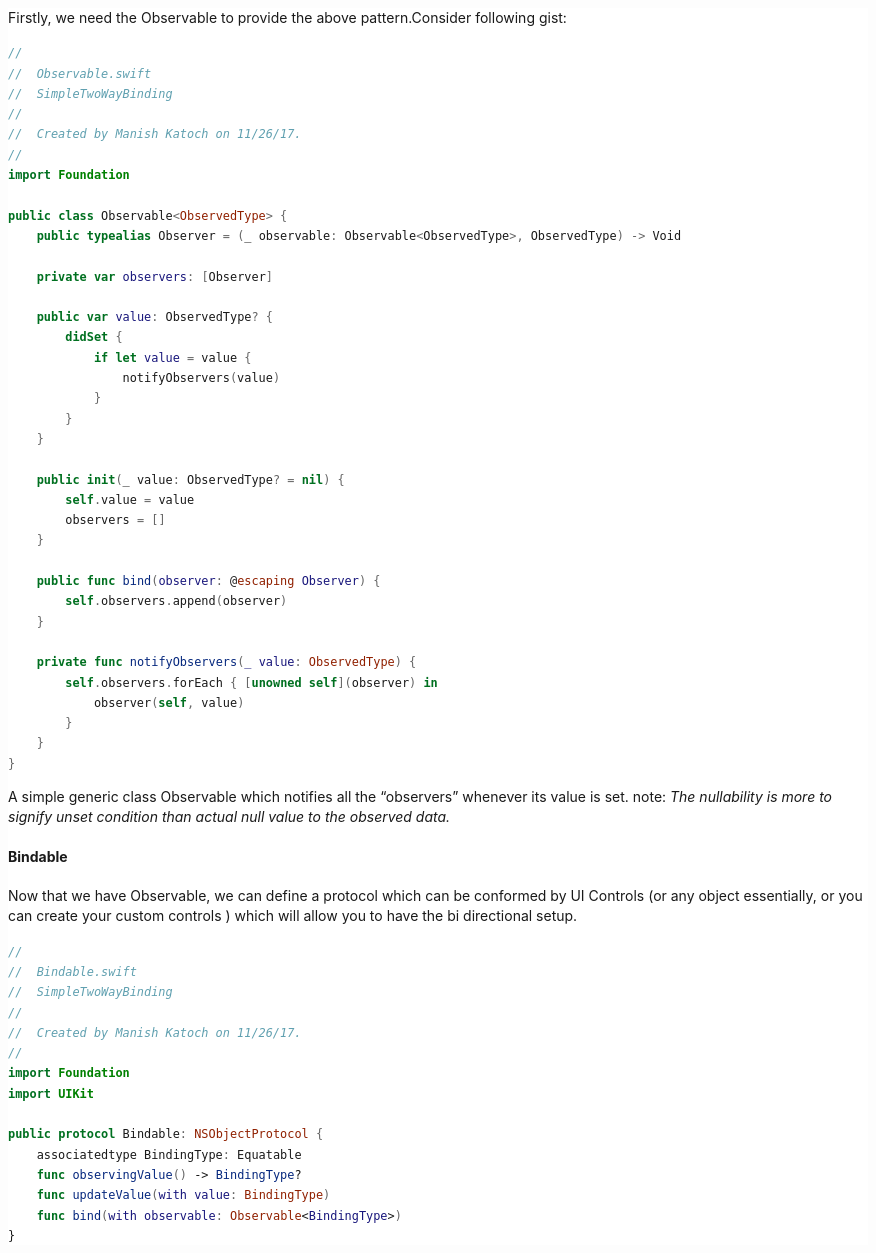 Firstly, we need the Observable to provide the above pattern.Consider following gist:

```swift
//
//  Observable.swift
//  SimpleTwoWayBinding
//
//  Created by Manish Katoch on 11/26/17.
//
import Foundation

public class Observable<ObservedType> {
    public typealias Observer = (_ observable: Observable<ObservedType>, ObservedType) -> Void
    
    private var observers: [Observer]
    
    public var value: ObservedType? {
        didSet {
            if let value = value {
                notifyObservers(value)
            }
        }
    }
    
    public init(_ value: ObservedType? = nil) {
        self.value = value
        observers = []
    }
    
    public func bind(observer: @escaping Observer) {
        self.observers.append(observer)
    }
    
    private func notifyObservers(_ value: ObservedType) {
        self.observers.forEach { [unowned self](observer) in
            observer(self, value)
        }
    }
}
```
A simple generic class Observable which notifies all the “observers” whenever its value is set. note: _The nullability is more to signify unset condition than actual null value to the observed data._

#### Bindable

Now that we have Observable, we can define a protocol which can be conformed by UI Controls (or any object essentially, or you can create your custom controls ) which will allow you to have the bi directional setup.

```swift
//
//  Bindable.swift
//  SimpleTwoWayBinding
//
//  Created by Manish Katoch on 11/26/17.
//
import Foundation
import UIKit

public protocol Bindable: NSObjectProtocol {
    associatedtype BindingType: Equatable
    func observingValue() -> BindingType?
    func updateValue(with value: BindingType)
    func bind(with observable: Observable<BindingType>)
}

```